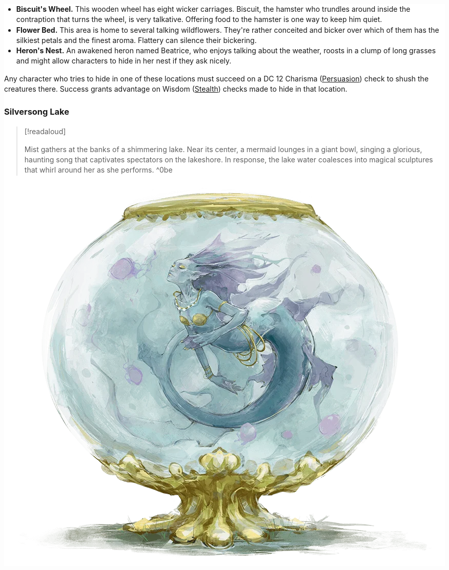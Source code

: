 - **Biscuit's Wheel.** This wooden wheel has eight wicker carriages. Biscuit, the hamster who trundles around inside the contraption that turns the wheel, is very talkative. Offering food to the hamster is one way to keep him quiet.  
- **Flower Bed.** This area is home to several talking wildflowers. They're rather conceited and bicker over which of them has the silkiest petals and the finest aroma. Flattery can silence their bickering.  
- **Heron's Nest.** An awakened heron named Beatrice, who enjoys talking about the weather, roosts in a clump of long grasses and might allow characters to hide in her nest if they ask nicely.  

Any character who tries to hide in one of these locations must succeed on a DC 12 Charisma ([Persuasion](/CLI/skills.md#Persuasion)) check to shush the creatures there. Success grants advantage on Wisdom ([Stealth](/CLI/skills.md#Stealth)) checks made to hide in that location.

### Silversong Lake

> [!readaloud] 
> 
> Mist gathers at the banks of a shimmering lake. Near its center, a mermaid lounges in a giant bowl, singing a glorious, haunting song that captivates spectators on the lakeshore. In response, the lake water coalesces into magical sculptures that whirl around her as she performs.
^0be

![Palasha](/CLI/adventures/the-wild-beyond-the-witchlight/img/023-01-008-palasha.webp#center)
